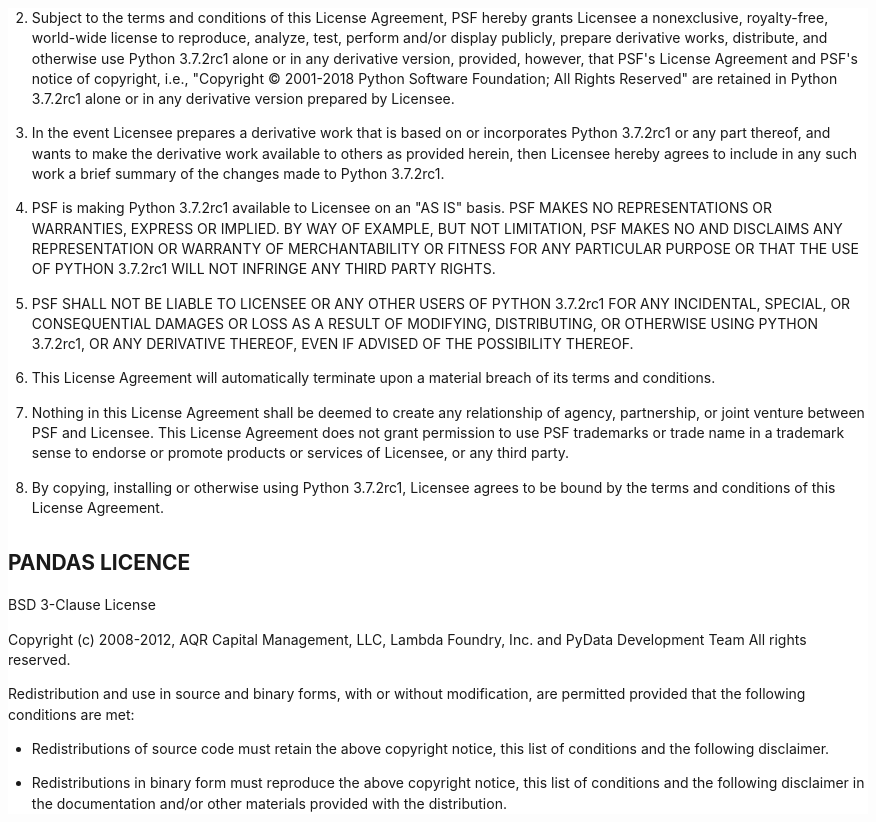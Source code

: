 2. Subject to the terms and conditions of this License Agreement, PSF hereby
   grants Licensee a nonexclusive, royalty-free, world-wide license to reproduce,
   analyze, test, perform and/or display publicly, prepare derivative works,
   distribute, and otherwise use Python 3.7.2rc1 alone or in any derivative
   version, provided, however, that PSF's License Agreement and PSF's notice of
   copyright, i.e., "Copyright © 2001-2018 Python Software Foundation; All Rights
   Reserved" are retained in Python 3.7.2rc1 alone or in any derivative version
   prepared by Licensee.

3. In the event Licensee prepares a derivative work that is based on or
   incorporates Python 3.7.2rc1 or any part thereof, and wants to make the
   derivative work available to others as provided herein, then Licensee hereby
   agrees to include in any such work a brief summary of the changes made to Python
   3.7.2rc1.

4. PSF is making Python 3.7.2rc1 available to Licensee on an "AS IS" basis.
   PSF MAKES NO REPRESENTATIONS OR WARRANTIES, EXPRESS OR IMPLIED.  BY WAY OF
   EXAMPLE, BUT NOT LIMITATION, PSF MAKES NO AND DISCLAIMS ANY REPRESENTATION OR
   WARRANTY OF MERCHANTABILITY OR FITNESS FOR ANY PARTICULAR PURPOSE OR THAT THE
   USE OF PYTHON 3.7.2rc1 WILL NOT INFRINGE ANY THIRD PARTY RIGHTS.

5. PSF SHALL NOT BE LIABLE TO LICENSEE OR ANY OTHER USERS OF PYTHON 3.7.2rc1
   FOR ANY INCIDENTAL, SPECIAL, OR CONSEQUENTIAL DAMAGES OR LOSS AS A RESULT OF
   MODIFYING, DISTRIBUTING, OR OTHERWISE USING PYTHON 3.7.2rc1, OR ANY DERIVATIVE
   THEREOF, EVEN IF ADVISED OF THE POSSIBILITY THEREOF.

6. This License Agreement will automatically terminate upon a material breach of
   its terms and conditions.

7. Nothing in this License Agreement shall be deemed to create any relationship
   of agency, partnership, or joint venture between PSF and Licensee.  This License
   Agreement does not grant permission to use PSF trademarks or trade name in a
   trademark sense to endorse or promote products or services of Licensee, or any
   third party.

8. By copying, installing or otherwise using Python 3.7.2rc1, Licensee agrees
   to be bound by the terms and conditions of this License Agreement.

PANDAS LICENCE 
--------------------------------------------------------------------------------
BSD 3-Clause License

Copyright (c) 2008-2012, AQR Capital Management, LLC, Lambda Foundry, Inc. and PyData Development Team
All rights reserved.

Redistribution and use in source and binary forms, with or without
modification, are permitted provided that the following conditions are met:

* Redistributions of source code must retain the above copyright notice, this
  list of conditions and the following disclaimer.

* Redistributions in binary form must reproduce the above copyright notice,
  this list of conditions and the following disclaimer in the documentation
  and/or other materials provided with the distribution.

